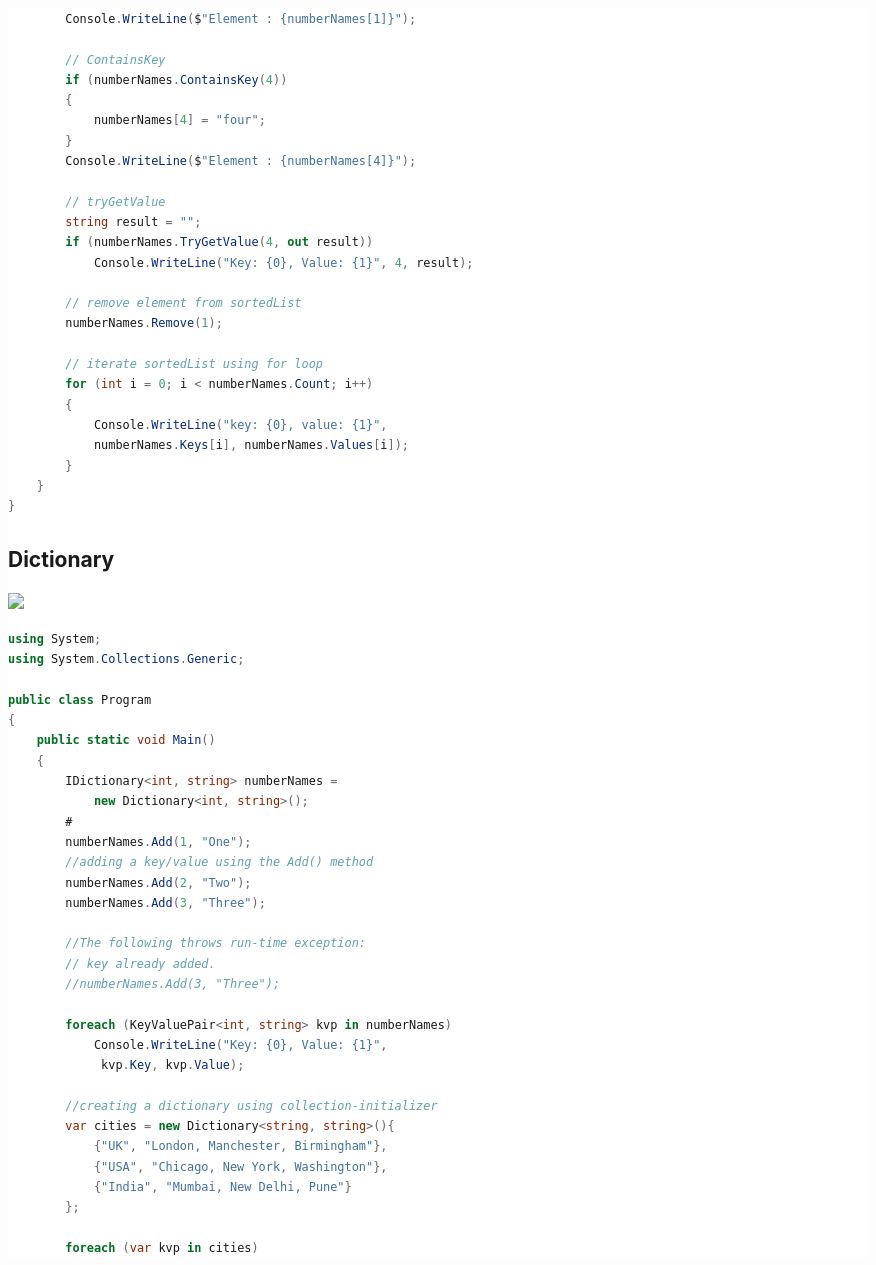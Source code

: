 ```csharp
        Console.WriteLine($"Element : {numberNames[1]}");

        // ContainsKey
        if (numberNames.ContainsKey(4))
        {
            numberNames[4] = "four";
        }
        Console.WriteLine($"Element : {numberNames[4]}");

        // tryGetValue
        string result = "";
        if (numberNames.TryGetValue(4, out result))
            Console.WriteLine("Key: {0}, Value: {1}", 4, result);

        // remove element from sortedList
        numberNames.Remove(1);

        // iterate sortedList using for loop
        for (int i = 0; i < numberNames.Count; i++)
        {
            Console.WriteLine("key: {0}, value: {1}", 
            numberNames.Keys[i], numberNames.Values[i]);
        }
    }
}
```

## Dictionary

![](https://github.com/dev117uday/notes-md/tree/98c2402e12da0ee715fd9e3642096d7e7ebf63ec/.gitbook/assets/image%20%2812%29.png)

```csharp
using System;
using System.Collections.Generic;

public class Program
{
    public static void Main()
    {
        IDictionary<int, string> numberNames = 
            new Dictionary<int, string>();
        #
        numberNames.Add(1, "One"); 
        //adding a key/value using the Add() method
        numberNames.Add(2, "Two");
        numberNames.Add(3, "Three");

        //The following throws run-time exception: 
        // key already added.
        //numberNames.Add(3, "Three"); 

        foreach (KeyValuePair<int, string> kvp in numberNames)
            Console.WriteLine("Key: {0}, Value: {1}", 
             kvp.Key, kvp.Value);

        //creating a dictionary using collection-initializer 
        var cities = new Dictionary<string, string>(){
            {"UK", "London, Manchester, Birmingham"},
            {"USA", "Chicago, New York, Washington"},
            {"India", "Mumbai, New Delhi, Pune"}
        };

        foreach (var kvp in cities)
```